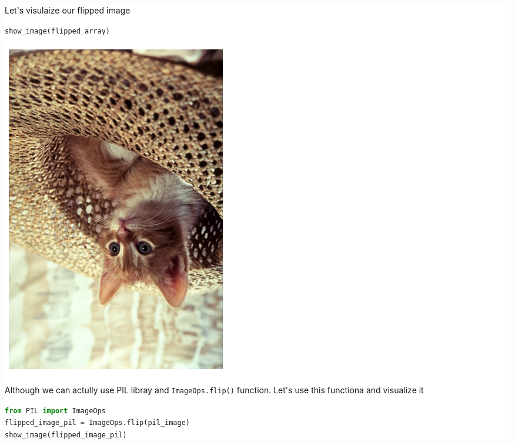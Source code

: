 Let's visulaize our flipped image


```python
show_image(flipped_array)
```


![](/images/Image_Manipulating_22_0.png)


Although we can actully use PIL libray and `ImageOps.flip()` function. Let's use this functiona and visualize it


```python
from PIL import ImageOps
flipped_image_pil = ImageOps.flip(pil_image)
show_image(flipped_image_pil)
```

